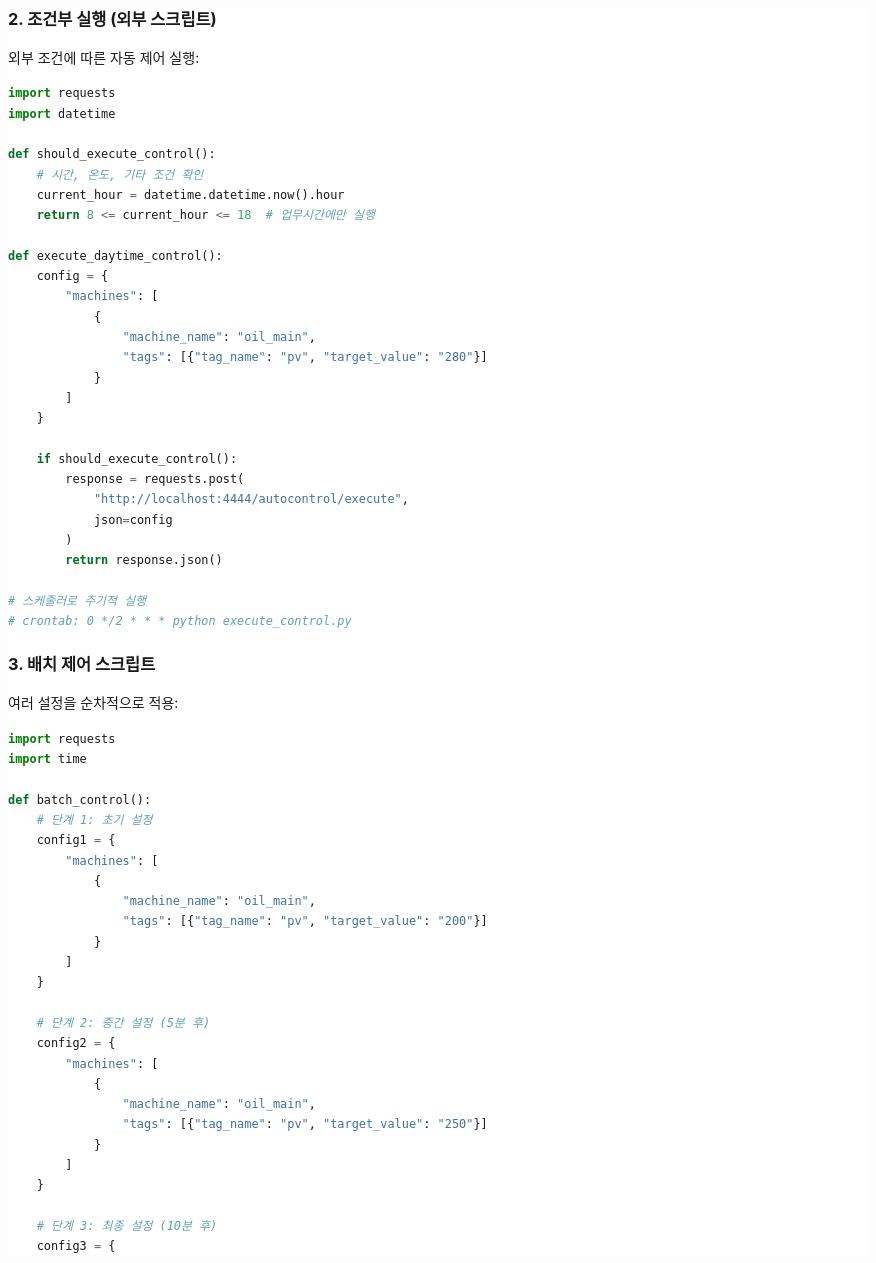 ### 2. 조건부 실행 (외부 스크립트)

외부 조건에 따른 자동 제어 실행:

```python
import requests
import datetime

def should_execute_control():
    # 시간, 온도, 기타 조건 확인
    current_hour = datetime.datetime.now().hour
    return 8 <= current_hour <= 18  # 업무시간에만 실행

def execute_daytime_control():
    config = {
        "machines": [
            {
                "machine_name": "oil_main",
                "tags": [{"tag_name": "pv", "target_value": "280"}]
            }
        ]
    }
    
    if should_execute_control():
        response = requests.post(
            "http://localhost:4444/autocontrol/execute",
            json=config
        )
        return response.json()

# 스케줄러로 주기적 실행
# crontab: 0 */2 * * * python execute_control.py
```

### 3. 배치 제어 스크립트

여러 설정을 순차적으로 적용:

```python
import requests
import time

def batch_control():
    # 단계 1: 초기 설정
    config1 = {
        "machines": [
            {
                "machine_name": "oil_main",
                "tags": [{"tag_name": "pv", "target_value": "200"}]
            }
        ]
    }
    
    # 단계 2: 중간 설정 (5분 후)
    config2 = {
        "machines": [
            {
                "machine_name": "oil_main", 
                "tags": [{"tag_name": "pv", "target_value": "250"}]
            }
        ]
    }
    
    # 단계 3: 최종 설정 (10분 후)
    config3 = {
```